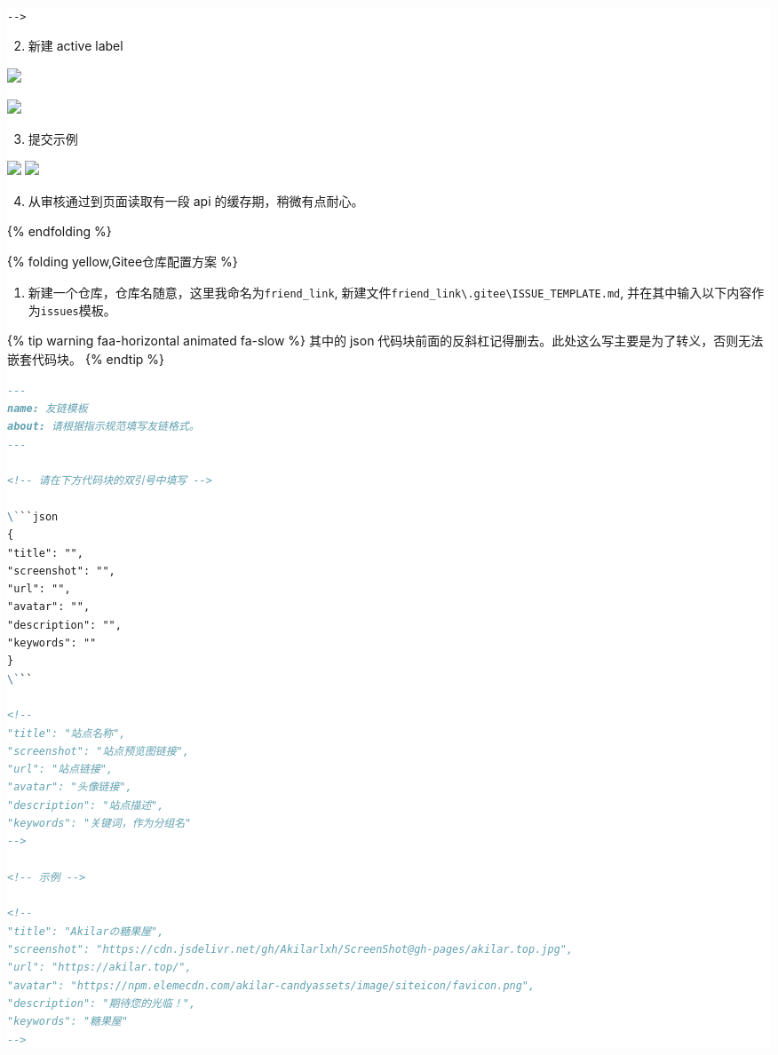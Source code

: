 ````markdown
-->
````

2. 新建 active label

![](https://npm.elemecdn.com/akilar-candyassets/image/d63b5c0c.png#crop=0&crop=0&crop=1&crop=1&id=Kt8S3&originHeight=344&originWidth=1586&originalType=binary&ratio=1&rotation=0&showTitle=false&status=done&style=none&title=)

![](https://npm.elemecdn.com/akilar-candyassets/image/6311f960.png#crop=0&crop=0&crop=1&crop=1&id=R6Pyu&originHeight=229&originWidth=1263&originalType=binary&ratio=1&rotation=0&showTitle=false&status=done&style=none&title=)

3. 提交示例

![](https://npm.elemecdn.com/akilar-candyassets/image/f87ebfd3.png#crop=0&crop=0&crop=1&crop=1&id=X0jT3&originHeight=715&originWidth=1100&originalType=binary&ratio=1&rotation=0&showTitle=false&status=done&style=none&title=)
![](https://npm.elemecdn.com/akilar-candyassets/image/efdfc67d.png#crop=0&crop=0&crop=1&crop=1&id=zOfIn&originHeight=224&originWidth=1361&originalType=binary&ratio=1&rotation=0&showTitle=false&status=done&style=none&title=)

4. 从审核通过到页面读取有一段 api 的缓存期，稍微有点耐心。

{% endfolding %}

{% folding yellow,Gitee仓库配置方案 %}

1. 新建一个仓库，仓库名随意，这里我命名为`friend_link`,
   新建文件`friend_link\.gitee\ISSUE_TEMPLATE.md`,
   并在其中输入以下内容作为`issues`模板。

{% tip warning faa-horizontal animated fa-slow %}
其中的 json 代码块前面的反斜杠记得删去。此处这么写主要是为了转义，否则无法嵌套代码块。
{% endtip %}

````markdown
---
name: 友链模板
about: 请根据指示规范填写友链格式。
---

<!-- 请在下方代码块的双引号中填写 -->

\```json
{
"title": "",
"screenshot": "",
"url": "",
"avatar": "",
"description": "",
"keywords": ""
}
\```

<!--
"title": "站点名称",
"screenshot": "站点预览图链接",
"url": "站点链接",
"avatar": "头像链接",
"description": "站点描述",
"keywords": "关键词，作为分组名"
-->

<!-- 示例 -->

<!--
"title": "Akilarの糖果屋",
"screenshot": "https://cdn.jsdelivr.net/gh/Akilarlxh/ScreenShot@gh-pages/akilar.top.jpg",
"url": "https://akilar.top/",
"avatar": "https://npm.elemecdn.com/akilar-candyassets/image/siteicon/favicon.png",
"description": "期待您的光临！",
"keywords": "糖果屋"
-->
````